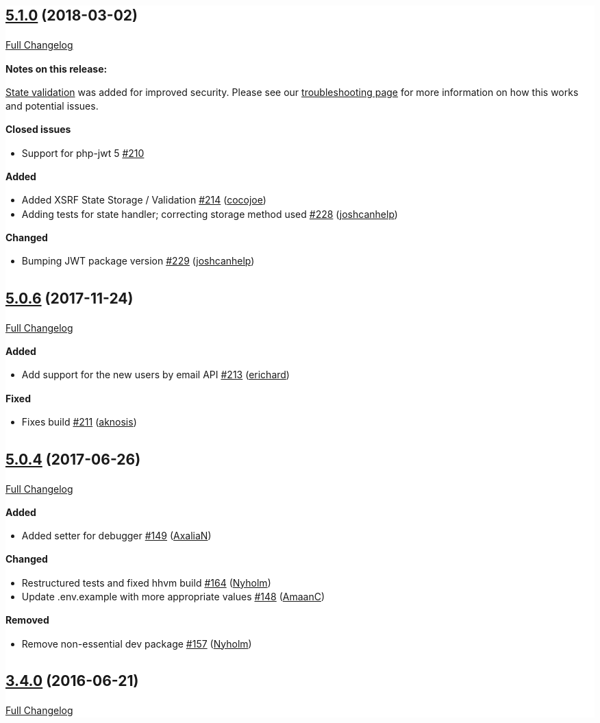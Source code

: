 ## [5.1.0](https://github.com/auth0/auth0-PHP/tree/5.1.0) (2018-03-02)
[Full Changelog](https://github.com/auth0/auth0-PHP/compare/5.0.6...5.1.0)

**Notes on this release:**

[State validation](https://auth0.com/docs/protocols/oauth2/oauth-state) was added for improved security. Please see our [troubleshooting page](https://auth0.com/docs/libraries/auth0-php/troubleshooting) for more information on how this works and potential issues.

**Closed issues**
- Support for php-jwt 5 [\#210](https://github.com/auth0/auth0-PHP/issues/210)

**Added**
- Added XSRF State Storage / Validation [\#214](https://github.com/auth0/auth0-PHP/pull/214) ([cocojoe](https://github.com/cocojoe))
- Adding tests for state handler; correcting storage method used [\#228](https://github.com/auth0/auth0-PHP/pull/228) ([joshcanhelp](https://github.com/joshcanhelp))

**Changed**
- Bumping JWT package version [\#229](https://github.com/auth0/auth0-PHP/pull/229) ([joshcanhelp](https://github.com/joshcanhelp))

## [5.0.6](https://github.com/auth0/auth0-PHP/tree/5.0.4) (2017-11-24)
[Full Changelog](https://github.com/auth0/auth0-PHP/compare/5.0.4...5.0.6)

**Added**
- Add support for the new users by email API [\#213](https://github.com/auth0/auth0-PHP/pull/213) ([erichard](https://github.com/erichard))

**Fixed**
- Fixes build [\#211](https://github.com/auth0/auth0-PHP/pull/211) ([aknosis](https://github.com/aknosis))

## [5.0.4](https://github.com/auth0/auth0-PHP/tree/5.0.4) (2017-06-26)
[Full Changelog](https://github.com/auth0/auth0-PHP/compare/5.0.0...5.0.4)

**Added**
- Added setter for debugger [\#149](https://github.com/auth0/auth0-PHP/pull/149) ([AxaliaN](https://github.com/AxaliaN))

**Changed**
- Restructured tests and fixed hhvm build [\#164](https://github.com/auth0/auth0-PHP/pull/164) ([Nyholm](https://github.com/Nyholm))
- Update .env.example with more appropriate values [\#148](https://github.com/auth0/auth0-PHP/pull/148) ([AmaanC](https://github.com/AmaanC))

**Removed**
- Remove non-essential dev package [\#157](https://github.com/auth0/auth0-PHP/pull/157) ([Nyholm](https://github.com/Nyholm))

## [3.4.0](https://github.com/auth0/auth0-PHP/tree/3.4.0) (2016-06-21)
[Full Changelog](https://github.com/auth0/auth0-PHP/compare/3.3.7...3.4.0)
